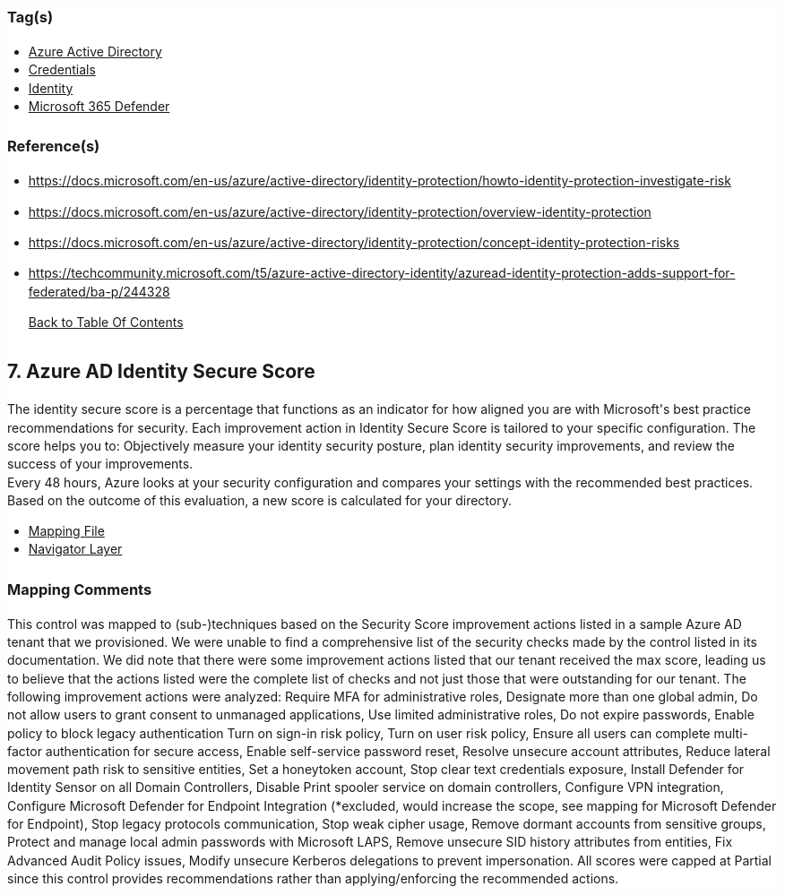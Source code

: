 

### Tag(s)
- [Azure Active Directory](#3-azure-active-directory)
- [Credentials](#14-credentials)
- [Identity](#19-identity)
- [Microsoft 365 Defender](#22-microsoft-365-defender)
  


### Reference(s)
- <https://docs.microsoft.com/en-us/azure/active-directory/identity-protection/howto-identity-protection-investigate-risk>
- <https://docs.microsoft.com/en-us/azure/active-directory/identity-protection/overview-identity-protection>
- <https://docs.microsoft.com/en-us/azure/active-directory/identity-protection/concept-identity-protection-risks>
- <https://techcommunity.microsoft.com/t5/azure-active-directory-identity/azuread-identity-protection-adds-support-for-federated/ba-p/244328>
  

  [Back to Table Of Contents](#contents)
## 7. Azure AD Identity Secure Score


The identity secure score is a percentage that functions as an indicator for how aligned you are with Microsoft's best practice recommendations for security. Each improvement action in Identity Secure Score is tailored to your specific configuration.  The score helps you to:  Objectively measure your identity security posture, plan identity security improvements, and review the success of your improvements.  
Every 48 hours, Azure looks at your security configuration and compares your settings with the recommended best practices. Based on the outcome of this evaluation, a new score is calculated for your directory.

- [Mapping File](AzureADIdentitySecureScore.yaml)
- [Navigator Layer](layers/AzureADIdentitySecureScore.json)

### Mapping Comments


This control was mapped to (sub-)techniques based on the Security Score improvement actions listed in a sample Azure AD tenant that we provisioned.  We were unable to find a comprehensive list of the security checks made by the control listed in its documentation.  We did note that there were some improvement actions listed that our tenant received the max score, leading us to believe that the actions listed were the complete list of checks and not just those that were outstanding for our tenant.
The following improvement actions were analyzed:
Require MFA for administrative roles, Designate more than one global admin,  Do not allow users to grant consent to unmanaged applications, Use limited administrative roles, Do not expire passwords, Enable policy to block legacy authentication  Turn on sign-in risk policy, Turn on user risk policy, Ensure all users can complete multi-factor authentication for secure access, Enable self-service password reset, Resolve unsecure account attributes, Reduce lateral movement path risk to sensitive entities,  Set a honeytoken account, Stop clear text credentials exposure, Install Defender for Identity Sensor on all Domain Controllers,  Disable Print spooler service on domain controllers, Configure VPN integration,  Configure Microsoft Defender for Endpoint Integration (*excluded, would increase the scope, see mapping for Microsoft  Defender for Endpoint), Stop legacy protocols communication, Stop weak cipher usage,  Remove dormant accounts from sensitive groups, Protect and manage local admin passwords with Microsoft LAPS,  Remove unsecure SID history attributes from entities, Fix Advanced Audit Policy issues, Modify unsecure Kerberos  delegations to prevent impersonation. 
All scores were capped at Partial since this control provides recommendations rather than applying/enforcing the recommended actions.  
